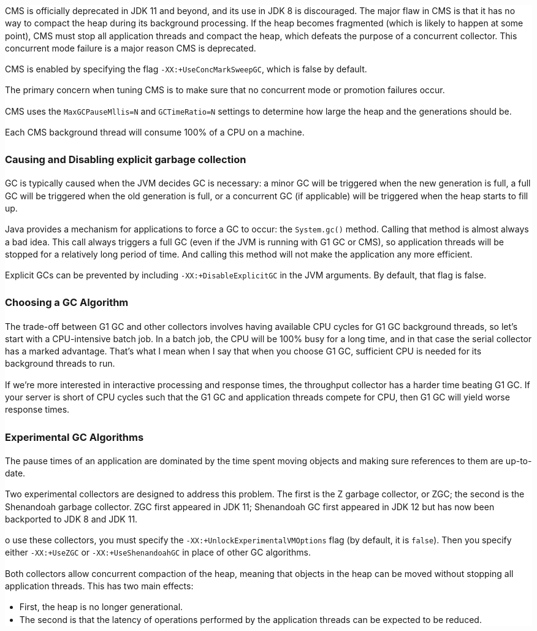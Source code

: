 CMS is officially deprecated in JDK 11 and beyond, and its use in JDK 8 is discouraged. The major flaw in CMS is that it has no way to compact the heap during its background processing. If the heap becomes fragmented (which is likely to happen at some point), CMS must stop all application threads and compact the heap, which defeats the purpose of a concurrent collector. This concurrent mode failure is a major reason CMS is deprecated.

CMS is enabled by specifying the flag `-XX:+UseConcMarkSweepGC`, which is false by default.

The primary concern when tuning CMS is to make sure that no concurrent mode or promotion failures occur.

CMS uses the `MaxGCPauseMllis=N` and `GCTimeRatio=N` settings to determine how large the heap and the generations should be.

Each CMS background thread will consume 100% of a CPU on a machine.

### Causing and Disabling explicit garbage collection

GC is typically caused when the JVM decides GC is necessary: a minor GC will be triggered when the new generation is full, a full GC will be triggered when the old generation is full, or a concurrent GC (if applicable) will be triggered when the heap starts to fill up.

Java provides a mechanism for applications to force a GC to occur: the `System.gc()` method. Calling that method is almost always a bad idea. This call always triggers a full GC (even if the JVM is running with G1 GC or CMS), so application threads will be stopped for a relatively long period of time. And calling this method will not make the application any more efficient.

Explicit GCs can be prevented by including `-XX:+DisableExplicitGC` in the JVM arguments. By default, that flag is false.

### Choosing a GC Algorithm

The trade-off between G1 GC and other collectors involves having available CPU cycles for G1 GC background threads, so let’s start with a CPU-intensive batch job. In a batch job, the CPU will be 100% busy for a long time, and in that case the serial collector has a marked advantage. That’s what I mean when I say that when you choose G1 GC, sufficient CPU is needed for its background threads to run.

If we’re more interested in interactive processing and response times, the throughput collector has a harder time beating G1 GC. If your server is short of CPU cycles such that the G1 GC and application threads compete for CPU, then G1 GC will yield worse response times.

### Experimental GC Algorithms

The pause times of an application are dominated by the time spent moving objects and making sure references to them are up-to-date.

Two experimental collectors are designed to address this problem. The first is the Z garbage collector, or ZGC; the second is the Shenandoah garbage collector. ZGC first appeared in JDK 11; Shenandoah GC first appeared in JDK 12 but has now been backported to JDK 8 and JDK 11.

o use these collectors, you must specify the `-XX:+UnlockExperimentalVMOptions` flag (by default, it is `false`). Then you specify either `-XX:+UseZGC` or `-XX:+UseShenandoahGC` in place of other GC algorithms.

Both collectors allow concurrent compaction of the heap, meaning that objects in the heap can be moved without stopping all application threads. This has two main effects:
* First, the heap is no longer generational.
* The second is that the latency of operations performed by the application threads can be expected to be reduced.
